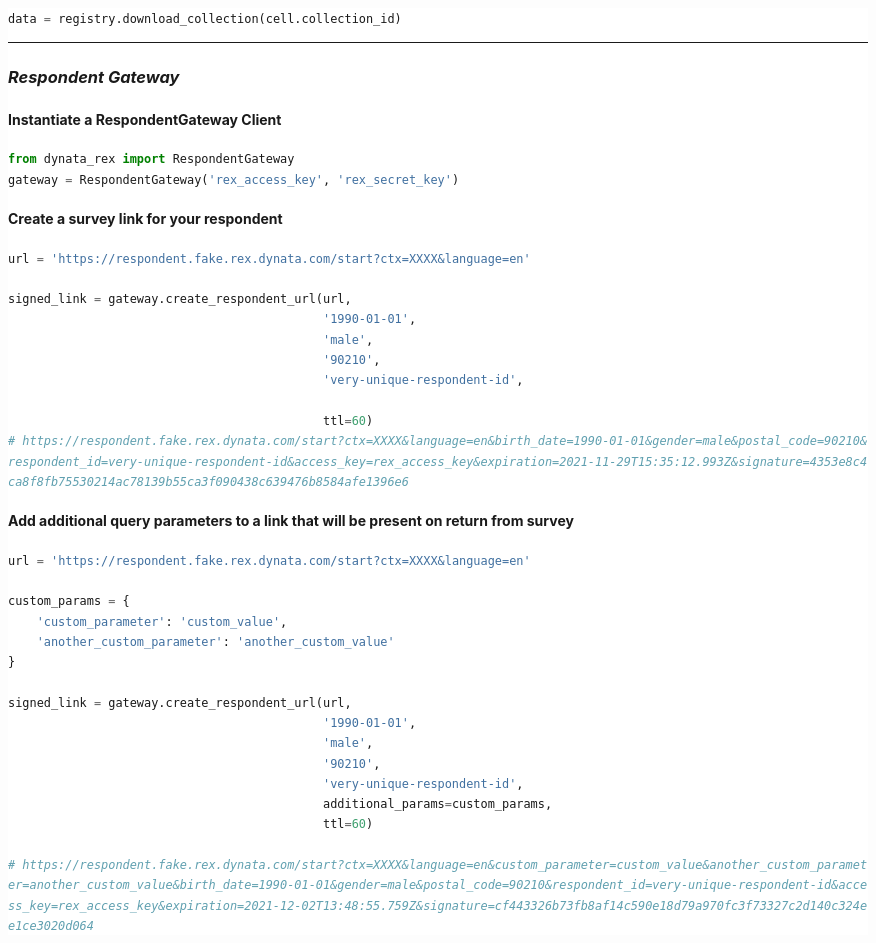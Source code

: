```py
data = registry.download_collection(cell.collection_id)
```

---

### _**Respondent Gateway**_

#### Instantiate a RespondentGateway Client

```py
from dynata_rex import RespondentGateway
gateway = RespondentGateway('rex_access_key', 'rex_secret_key')
```

#### Create a survey link for your respondent

```py
url = 'https://respondent.fake.rex.dynata.com/start?ctx=XXXX&language=en'

signed_link = gateway.create_respondent_url(url,
                                            '1990-01-01',
                                            'male',
                                            '90210',
                                            'very-unique-respondent-id',

                                            ttl=60)
# https://respondent.fake.rex.dynata.com/start?ctx=XXXX&language=en&birth_date=1990-01-01&gender=male&postal_code=90210&respondent_id=very-unique-respondent-id&access_key=rex_access_key&expiration=2021-11-29T15:35:12.993Z&signature=4353e8c4ca8f8fb75530214ac78139b55ca3f090438c639476b8584afe1396e6
```

#### Add additional query parameters to a link that will be present on return from survey

```py
url = 'https://respondent.fake.rex.dynata.com/start?ctx=XXXX&language=en'

custom_params = {
    'custom_parameter': 'custom_value',
    'another_custom_parameter': 'another_custom_value'
}

signed_link = gateway.create_respondent_url(url,
                                            '1990-01-01',
                                            'male',
                                            '90210',
                                            'very-unique-respondent-id',
                                            additional_params=custom_params,
                                            ttl=60)

# https://respondent.fake.rex.dynata.com/start?ctx=XXXX&language=en&custom_parameter=custom_value&another_custom_parameter=another_custom_value&birth_date=1990-01-01&gender=male&postal_code=90210&respondent_id=very-unique-respondent-id&access_key=rex_access_key&expiration=2021-12-02T13:48:55.759Z&signature=cf443326b73fb8af14c590e18d79a970fc3f73327c2d140c324ee1ce3020d064
```

